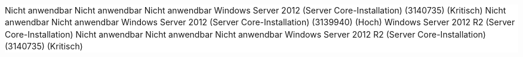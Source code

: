 </td>
<td style="border:1px solid black;">
Nicht anwendbar

</td>
<td style="border:1px solid black;">
Nicht anwendbar

</td>
<td style="border:1px solid black;">
Nicht anwendbar

</td>
<td style="border:1px solid black;">
Windows Server 2012 (Server Core-Installation)  
(3140735)  
(Kritisch)

</td>
<td style="border:1px solid black;">
Nicht anwendbar

</td>
<td style="border:1px solid black;">
Nicht anwendbar

</td>
<td style="border:1px solid black;">
Windows Server 2012 (Server Core-Installation)  
(3139940)  
(Hoch)

</td>
</tr>
<tr>
<td style="border:1px solid black;">
Windows Server 2012 R2  
(Server Core-Installation)

</td>
<td style="border:1px solid black;">
Nicht anwendbar

</td>
<td style="border:1px solid black;">
Nicht anwendbar

</td>
<td style="border:1px solid black;">
Nicht anwendbar

</td>
<td style="border:1px solid black;">
Windows Server 2012 R2 (Server Core-Installation)  
(3140735)  
(Kritisch)
